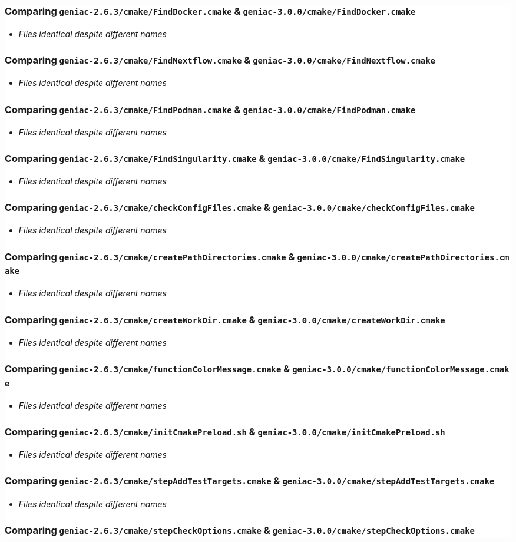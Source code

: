 ### Comparing `geniac-2.6.3/cmake/FindDocker.cmake` & `geniac-3.0.0/cmake/FindDocker.cmake`

 * *Files identical despite different names*

### Comparing `geniac-2.6.3/cmake/FindNextflow.cmake` & `geniac-3.0.0/cmake/FindNextflow.cmake`

 * *Files identical despite different names*

### Comparing `geniac-2.6.3/cmake/FindPodman.cmake` & `geniac-3.0.0/cmake/FindPodman.cmake`

 * *Files identical despite different names*

### Comparing `geniac-2.6.3/cmake/FindSingularity.cmake` & `geniac-3.0.0/cmake/FindSingularity.cmake`

 * *Files identical despite different names*

### Comparing `geniac-2.6.3/cmake/checkConfigFiles.cmake` & `geniac-3.0.0/cmake/checkConfigFiles.cmake`

 * *Files identical despite different names*

### Comparing `geniac-2.6.3/cmake/createPathDirectories.cmake` & `geniac-3.0.0/cmake/createPathDirectories.cmake`

 * *Files identical despite different names*

### Comparing `geniac-2.6.3/cmake/createWorkDir.cmake` & `geniac-3.0.0/cmake/createWorkDir.cmake`

 * *Files identical despite different names*

### Comparing `geniac-2.6.3/cmake/functionColorMessage.cmake` & `geniac-3.0.0/cmake/functionColorMessage.cmake`

 * *Files identical despite different names*

### Comparing `geniac-2.6.3/cmake/initCmakePreload.sh` & `geniac-3.0.0/cmake/initCmakePreload.sh`

 * *Files identical despite different names*

### Comparing `geniac-2.6.3/cmake/stepAddTestTargets.cmake` & `geniac-3.0.0/cmake/stepAddTestTargets.cmake`

 * *Files identical despite different names*

### Comparing `geniac-2.6.3/cmake/stepCheckOptions.cmake` & `geniac-3.0.0/cmake/stepCheckOptions.cmake`
